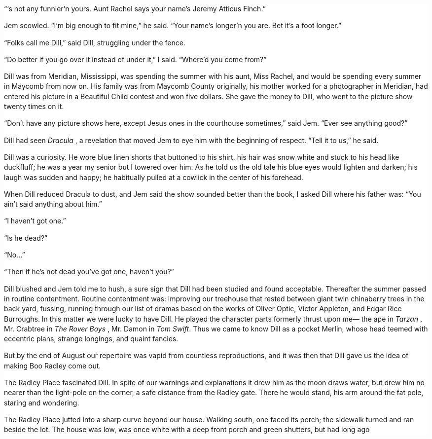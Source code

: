 “‘s not any funnier’n yours. Aunt Rachel says your name’s Jeremy Atticus Finch.”

Jem scowled. “I’m big enough to fit mine,” he said. “Your name’s longer’n you
are. Bet it’s a foot longer.”

“Folks call me Dill,” said Dill, struggling under the fence.

“Do better if you go over it instead of under it,” I said. “Where’d you come from?”

Dill was from Meridian, Mississippi, was spending the summer with his aunt,
Miss Rachel, and would be spending every summer in Maycomb from now on.
His family was from Maycomb County originally, his mother worked for a
photographer in Meridian, had entered his picture in a Beautiful Child contest and
won five dollars. She gave the money to Dill, who went to the picture show
twenty times on it.

“Don’t have any picture shows here, except Jesus ones in the courthouse
sometimes,” said Jem. “Ever see anything good?”


Dill had seen _Dracula_ , a revelation that moved Jem to eye him with the beginning
of respect. “Tell it to us,” he said.

Dill was a curiosity. He wore blue linen shorts that buttoned to his shirt, his hair
was snow white and stuck to his head like duckfluff; he was a year my senior but
I towered over him. As he told us the old tale his blue eyes would lighten and
darken; his laugh was sudden and happy; he habitually pulled at a cowlick in the
center of his forehead.

When Dill reduced Dracula to dust, and Jem said the show sounded better than
the book, I asked Dill where his father was: “You ain’t said anything about him.”

“I haven’t got one.”

“Is he dead?”

“No...”

“Then if he’s not dead you’ve got one, haven’t you?”

Dill blushed and Jem told me to hush, a sure sign that Dill had been studied and
found acceptable. Thereafter the summer passed in routine contentment. Routine
contentment was: improving our treehouse that rested between giant twin
chinaberry trees in the back yard, fussing, running through our list of dramas
based on the works of Oliver Optic, Victor Appleton, and Edgar Rice Burroughs.
In this matter we were lucky to have Dill. He played the character parts formerly
thrust upon me— the ape in _Tarzan_ , Mr. Crabtree in _The Rover Boys_ , Mr. Damon
in _Tom Swift_. Thus we came to know Dill as a pocket Merlin, whose head teemed
with eccentric plans, strange longings, and quaint fancies.

But by the end of August our repertoire was vapid from countless reproductions,
and it was then that Dill gave us the idea of making Boo Radley come out.

The Radley Place fascinated Dill. In spite of our warnings and explanations it
drew him as the moon draws water, but drew him no nearer than the light-pole on
the corner, a safe distance from the Radley gate. There he would stand, his arm
around the fat pole, staring and wondering.

The Radley Place jutted into a sharp curve beyond our house. Walking south, one
faced its porch; the sidewalk turned and ran beside the lot. The house was low,
was once white with a deep front porch and green shutters, but had long ago
